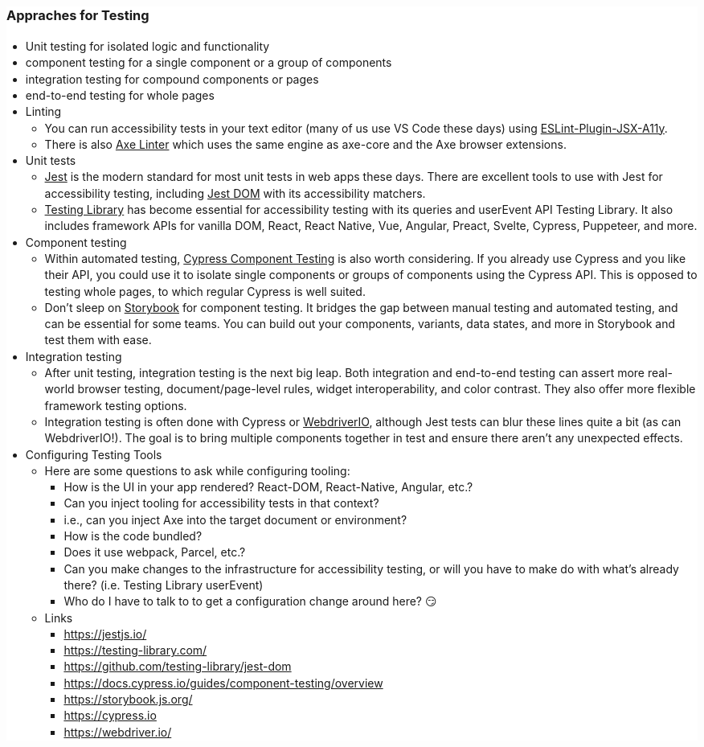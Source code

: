 ### Appraches for Testing

- Unit testing for isolated logic and functionality
- component testing for a single component or a group of components
- integration testing for compound components or pages
- end-to-end testing for whole pages
- Linting
  - You can run accessibility tests in your text editor (many of us use VS Code these days) using [ESLint-Plugin-JSX-A11y](https://www.npmjs.com/package/eslint-plugin-jsx-a11y).
  - There is also [Axe Linter](https://www.deque.com/axe/devtools/linter/) which uses the same engine as axe-core and the Axe browser extensions.
- Unit tests
  - [Jest](https://jestjs.io/) is the modern standard for most unit tests in web apps these days. There are excellent tools to use with Jest for accessibility testing, including [Jest DOM](https://github.com/testing-library/jest-dom) with its accessibility matchers.
  - [Testing Library](https://testing-library.com/) has become essential for accessibility testing with its queries and userEvent API Testing Library. It also includes framework APIs for vanilla DOM, React, React Native, Vue, Angular, Preact, Svelte, Cypress, Puppeteer, and more.
- Component testing
  - Within automated testing, [Cypress Component Testing](https://docs.cypress.io/guides/component-testing/overview) is also worth considering. If you already use Cypress and you like their API, you could use it to isolate single components or groups of components using the Cypress API. This is opposed to testing whole pages, to which regular Cypress is well suited.
  - Don’t sleep on [Storybook](https://storybook.js.org/) for component testing. It bridges the gap between manual testing and automated testing, and can be essential for some teams. You can build out your components, variants, data states, and more in Storybook and test them with ease.
- Integration testing
  - After unit testing, integration testing is the next big leap. Both integration and end-to-end testing can assert more real-world browser testing, document/page-level rules, widget interoperability, and color contrast. They also offer more flexible framework testing options.
  - Integration testing is often done with Cypress or [WebdriverIO](https://webdriver.io/), although Jest tests can blur these lines quite a bit (as can WebdriverIO!). The goal is to bring multiple components together in test and ensure there aren’t any unexpected effects.
- Configuring Testing Tools
  - Here are some questions to ask while configuring tooling:
    - How is the UI in your app rendered? React-DOM, React-Native, Angular, etc.?
    - Can you inject tooling for accessibility tests in that context?
    - i.e., can you inject Axe into the target document or environment?
    - How is the code bundled?
    - Does it use webpack, Parcel, etc.?
    - Can you make changes to the infrastructure for accessibility testing, or will you have to make do with what’s already there? (i.e. Testing Library userEvent)
    - Who do I have to talk to to get a configuration change around here? 😏
  - Links
    - https://jestjs.io/
    - https://testing-library.com/
    - https://github.com/testing-library/jest-dom
    - https://docs.cypress.io/guides/component-testing/overview
    - https://storybook.js.org/
    - https://cypress.io
    - https://webdriver.io/
